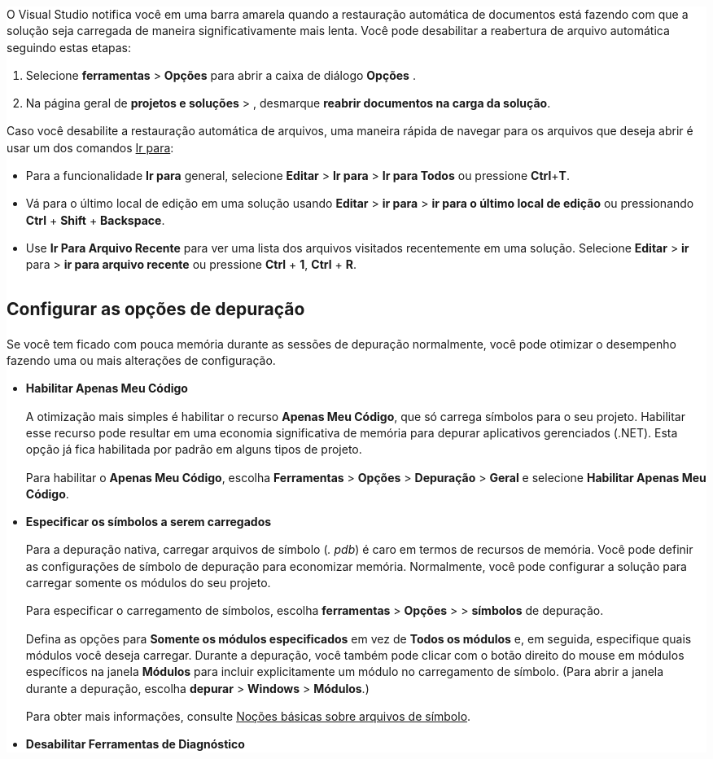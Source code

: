 O Visual Studio notifica você em uma barra amarela quando a restauração automática de documentos está fazendo com que a solução seja carregada de maneira significativamente mais lenta. Você pode desabilitar a reabertura de arquivo automática seguindo estas etapas:

1. Selecione **ferramentas**  >  **Opções** para abrir a caixa de diálogo **Opções** .

1. Na página geral de **projetos e soluções**  >   , desmarque **reabrir documentos na carga da solução**.

Caso você desabilite a restauração automática de arquivos, uma maneira rápida de navegar para os arquivos que deseja abrir é usar um dos comandos [Ir para](../ide/go-to.md):

- Para a funcionalidade **Ir para** general, selecione **Editar** > **Ir para** > **Ir para Todos** ou pressione **Ctrl**+**T**.

- Vá para o último local de edição em uma solução usando **Editar**  >  **ir para**  >  **ir para o último local de edição** ou pressionando **Ctrl** + **Shift** + **Backspace**.

- Use **Ir Para Arquivo Recente** para ver uma lista dos arquivos visitados recentemente em uma solução. Selecione **Editar**  >  **ir** para  >  **ir para arquivo recente** ou pressione **Ctrl** + **1**, **Ctrl** + **R**.

## <a name="configure-debugging-options"></a>Configurar as opções de depuração

Se você tem ficado com pouca memória durante as sessões de depuração normalmente, você pode otimizar o desempenho fazendo uma ou mais alterações de configuração.

- **Habilitar Apenas Meu Código**

    A otimização mais simples é habilitar o recurso **Apenas Meu Código**, que só carrega símbolos para o seu projeto. Habilitar esse recurso pode resultar em uma economia significativa de memória para depurar aplicativos gerenciados (.NET). Esta opção já fica habilitada por padrão em alguns tipos de projeto.

    Para habilitar o **Apenas Meu Código**, escolha **Ferramentas** > **Opções** > **Depuração** > **Geral** e selecione **Habilitar Apenas Meu Código**.

- **Especificar os símbolos a serem carregados**

    Para a depuração nativa, carregar arquivos de símbolo (*. pdb*) é caro em termos de recursos de memória. Você pode definir as configurações de símbolo de depuração para economizar memória. Normalmente, você pode configurar a solução para carregar somente os módulos do seu projeto.

    Para especificar o carregamento de símbolos, escolha **ferramentas**  >  **Opções**  >    >  **símbolos** de depuração.

    Defina as opções para **Somente os módulos especificados** em vez de **Todos os módulos** e, em seguida, especifique quais módulos você deseja carregar. Durante a depuração, você também pode clicar com o botão direito do mouse em módulos específicos na janela **Módulos** para incluir explicitamente um módulo no carregamento de símbolo. (Para abrir a janela durante a depuração, escolha **depurar**  >  **Windows**  >  **Módulos**.)

    Para obter mais informações, consulte [Noções básicas sobre arquivos de símbolo](?view=vs-2019&preserve-view=true).

- **Desabilitar Ferramentas de Diagnóstico**
